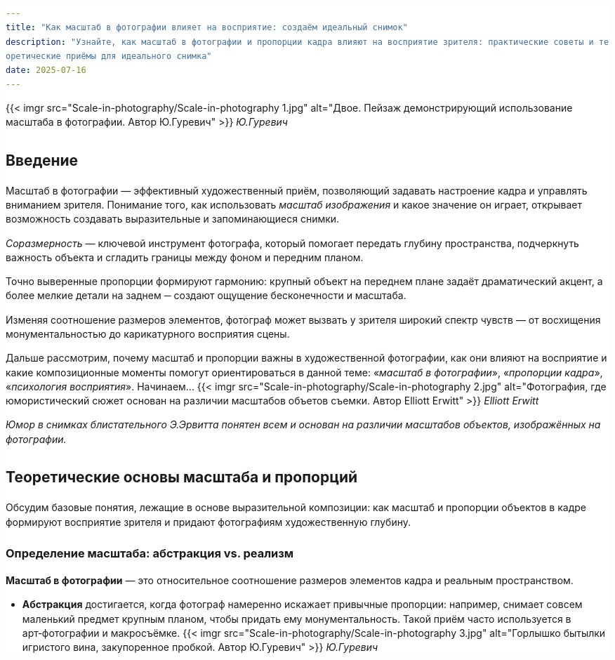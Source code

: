 ```yaml
---
title: "Как масштаб в фотографии влияет на восприятие: создаём идеальный снимок"
description: "Узнайте, как масштаб в фотографии и пропорции кадра влияют на восприятие зрителя: практические советы и теоретические приёмы для идеального снимка"
date: 2025-07-16
---
```


{{< imgr src="Scale-in-photography/Scale-in-photography 1.jpg" alt="Двое. Пейзаж демонстрирующий использование масштаба в фотографии. Автор Ю.Гуревич" >}}
*Ю.Гуревич*

## Введение

Масштаб в фотографии — эффективный художественный приём, позволяющий задавать настроение кадра и управлять вниманием зрителя. Понимание того, как использовать *масштаб изображения* и какое значение он играет, открывает возможность создавать выразительные и запоминающиеся снимки.

*Соразмерность* — ключевой инструмент фотографа, который помогает передать глубину пространства, подчеркнуть важность объекта и сгладить границы между фоном и передним планом.

Точно выверенные пропорции формируют гармонию: крупный объект на переднем плане задаёт драматический акцент, а более мелкие детали на заднем ─ создают ощущение бесконечности и масштаба.

Изменяя соотношение размеров элементов, фотограф может вызвать у зрителя широкий спектр чувств — от восхищения монументальностью до карикатурного восприятия сцены.

Дальше рассмотрим, почему масштаб и пропорции важны в художественной фотографии, как они влияют на восприятие и какие композиционные моменты помогут ориентироваться в данной теме: «*масштаб в фотографии*», «*пропорции кадра*», «*психология восприятия*». Начинаем...
{{< imgr src="Scale-in-photography/Scale-in-photography 2.jpg" alt="Фотография, где юмористический сюжет основан на различии масштабов объетов съемки. Автор Elliott Erwitt" >}}
*Elliott Erwitt*

*Юмор в снимках блистательного Э.Эрвитта понятен всем и основан на различии масштабов объектов, изображённых на фотографии.*

## Теоретические основы масштаба и пропорций

Обсудим базовые понятия, лежащие в основе выразительной композиции: как масштаб и пропорции объектов в кадре формируют восприятие зрителя и придают фотографиям художественную глубину.

### Определение масштаба: абстракция vs. реализм

**Масштаб в фотографии** — это относительное соотношение размеров элементов кадра и реальным пространством.

- **Абстракция** достигается, когда фотограф намеренно искажает привычные пропорции: например, снимает совсем маленький предмет крупным планом, чтобы придать ему монументальность. Такой приём часто используется в арт‑фотографии и макросъёмке. 
{{< imgr src="Scale-in-photography/Scale-in-photography 3.jpg" alt="Горлышко бытылки игристого вина, закупоренное пробкой. Автор Ю.Гуревич" >}}
*Ю.Гуревич*

